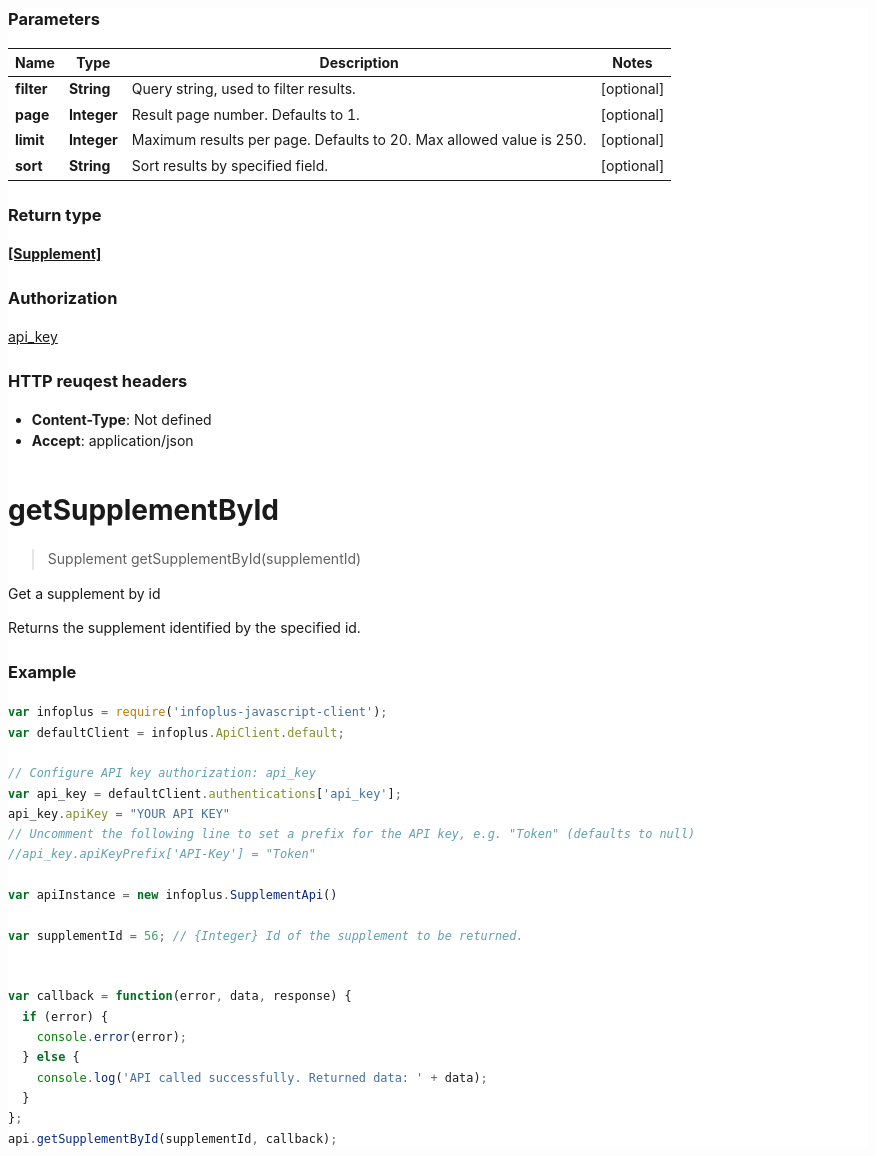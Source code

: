 ### Parameters

Name | Type | Description  | Notes
------------- | ------------- | ------------- | -------------
 **filter** | **String**| Query string, used to filter results. | [optional] 
 **page** | **Integer**| Result page number.  Defaults to 1. | [optional] 
 **limit** | **Integer**| Maximum results per page.  Defaults to 20.  Max allowed value is 250. | [optional] 
 **sort** | **String**| Sort results by specified field. | [optional] 

### Return type

[**[Supplement]**](Supplement.md)

### Authorization

[api_key](../README.md#api_key)

### HTTP reuqest headers

 - **Content-Type**: Not defined
 - **Accept**: application/json

<a name="getSupplementById"></a>
# **getSupplementById**
> Supplement getSupplementById(supplementId)

Get a supplement by id

Returns the supplement identified by the specified id.

### Example
```javascript
var infoplus = require('infoplus-javascript-client');
var defaultClient = infoplus.ApiClient.default;

// Configure API key authorization: api_key
var api_key = defaultClient.authentications['api_key'];
api_key.apiKey = "YOUR API KEY"
// Uncomment the following line to set a prefix for the API key, e.g. "Token" (defaults to null)
//api_key.apiKeyPrefix['API-Key'] = "Token"

var apiInstance = new infoplus.SupplementApi()

var supplementId = 56; // {Integer} Id of the supplement to be returned.


var callback = function(error, data, response) {
  if (error) {
    console.error(error);
  } else {
    console.log('API called successfully. Returned data: ' + data);
  }
};
api.getSupplementById(supplementId, callback);
```
